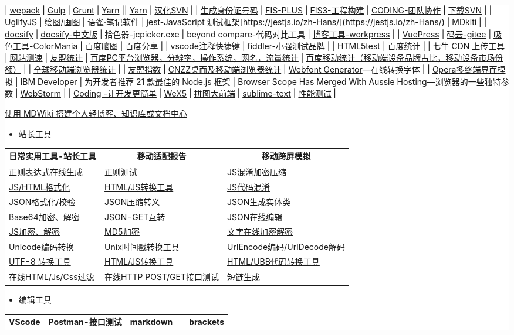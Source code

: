 | [wepack](http://webpack.github.io/)                          | [Gulp](https://www.gulpjs.com.cn/)                           | [Grunt](https://www.gruntjs.net/)                            | [Yarn](https://yarn.bootcss.com/) \|\| [Yarn](https://www.yarnpkg.cn/) | [汉化SVN](https://jingyan.baidu.com/article/e8cdb32b37c7fa37052bad8b.html) |
| [生成身份证号码](http://sfz.uzuzuz.com/?region=110101&birthday=19920307&sex=1&num=5&r=50) | [FIS-PLUS](http://fex-team.github.io/fis-plus/document.html#%25E5%25BF%25AB%25E9%2580%259F%25E5%2585%25A5%25E9%2597%25A8) | [FIS3-工程构建](http://fis.baidu.com/)                       | [CODING-团队协作](https://coding.net/)                       | [下载SVN](https://tortoisesvn.net/downloads.zh.html)         |
| [UglifyJS](http://lisperator.net/uglifyjs/)                  | [绘图/画图](https://excalidraw.com/)                         | [语雀·笔记软件](https://www.yuque.com/)                      | jest-JavaScript 测试框架[https://jestjs.io/zh-Hans/](https://jestjs.io/zh-Hans/) | [MDkiti](http://dynalon.github.io/mdwiki/#!index.md)         |
| [docsify](https://docsify.js.org/#/)                         | [docsify-中文版](https://docsify.js.org/#/zh-cn/more-pages)  | 拾色器-jcpicker.exe                                          | beyond compare-代码对比工具                                  | [博客工具-workpress](https://cn.wordpress.org/)              |
| [VuePress](http://caibaojian.com/vuepress/guide/)            | [码云-gitee](https://gitee.com/)                             | [吸色工具-ColorMania](https://colormania.en.softonic.com/)   | [百度脑图](http://naotu.baidu.com/)                          | [百度分享](http://share.baidu.com/)                          |
| [vscode注释快捷键](https://www.pc-daily.com/ruanjian/58782.html) | [fiddler-小强测试品牌](http://xqtesting.sxl.cn)              |                                                              | [HTML5test](http://html5test.com/)                           | [百度统计](https://tongji.baidu.com/web/welcome/login)       |
| [七牛 CDN 上传工具](https://github.com/fanmingfei/qiniu_cdn_tool) | [网站测速](https://www.laozuo.org/20743.html)                | [友盟统计](http://www.um.com/)                               | [百度PC平台浏览器，分辨率，操作系统，网名，流量统计](http://tongji.baidu.com/data/browser) | [百度移动统计（移动端设备品牌占比，移动设备市场份额）](http://tongji.baidu.com/data/mobile/brand) |
| [全球移动端浏览器统计](https://www.netmarketshare.com/browser-market-share.aspx?qprid=0&qpcustomd=1) |                                                              | [友盟指数](http://www.umindex.com/)                          | [CNZZ桌面及移动端浏览器统计](http://brow.data.cnzz.com/)     | [Webfont Generator](https://www.fontsquirrel.com/tools/webfont-generator)—在线转换字体 |
| [Opera多终端界面模拟](http://www.opera.com/zh-cn/developer/mobile-emulator) | [IBM Developer](https://developer.ibm.com/)                  | [为开发者推荐 21 款最佳的 Node.js 框架](https://www.oschina.net/news/54483/21-best-node-js-frameworks-2014) | [Browser Scope Has Merged With Aussie Hosting](https://bestwebhostingaustralia.org/browserscope-org-joins-aussie-hosting/)—浏览器的一些独特参数 | [WebStorm](https://www.jetbrains.com/webstorm/)              |
| [Coding -让开发更简单](https://coding.net/)                  | [WeX5](https://www.wex5.com/wex5/?utm_source=Baidu)          | [拼图大前端](https://www.pintuer.com/)                       | [sublime-text](https://github.com/jikeytang/sublime-text)    | [性能测试](https://account.aliyun.com/login/login.htm?oauth_callback=https%3A%2F%2Fpts.aliyun.com%2Flite%2Ftest.htm%3Fspm%3D0.0.0.0.cI5G4F&lang=zh#/home) |

[使用 MDWiki 搭建个人轻博客、知识库或文档中心](https://devopshub.cn/2018/10/14/mdwiki/)

- 站长工具

| [日常实用工具-站长工具](http://tool.chinaz.com/map.aspx)         | [移动适配报告](http://mobile.chinaz.com/mft.html)                       | [移动跨屏模拟](http://mobile.chinaz.com/fitscreen.html)                    |
| ------------------------------------------------------------- | -------------------------------------------------------------------- | ----------------------------------------------------------------------- |
| [正则表达式在线生成](http://tool.chinaz.com/Tools/regexgenerate) | [正则测试](https://tool.chinaz.com/regex)                               | [JS混淆加密压缩](http://tool.chinaz.com/js.aspx)                           |
| [JS/HTML格式化](http://tool.chinaz.com/Tools/jsformat.aspx)      | [HTML/JS转换工具](http://tool.chinaz.com/Tools/html_js.aspx)            | [JS代码混淆](http://tool.chinaz.com/Tools/jscodeconfusion.aspx)            |
| [JSON格式化/校验](http://tool.chinaz.com/Tools/jsonformat.aspx)  | [JSON压缩转义](http://tool.chinaz.com/Tools/jsonescape.aspx)            | [JSON生成实体类](http://tool.chinaz.com/Tools/json2entity.aspx)            |
| [Base64加密、解密](http://tool.chinaz.com/Tools/base64.aspx)     | [JSON-GET互转](http://tool.chinaz.com/Tools/json2get.aspx)              | [JSON在线编辑](http://tool.chinaz.com/Tools/jsoneditor.aspx)               |
| [JS加密、解密](http://tool.chinaz.com/Tools/scriptencode.aspx)   | [MD5加密](http://tool.chinaz.com/Tools/md5.aspx)                        | [文字在线加密解密](http://tool.chinaz.com/Tools/textencrypt.aspx)          |
| [Unicode编码转换](http://tool.chinaz.com/Tools/unicode.aspx)     | [Unix时间戳转换工具](http://tool.chinaz.com/Tools/unixtime.aspx)        | [UrlEncode编码/UrlDecode解码](http://tool.chinaz.com/Tools/urlencode.aspx) |
| [UTF-8 转换工具](http://tool.chinaz.com/Tools/utf-8.aspx)        | [HTML/JS转换工具](http://tool.chinaz.com/Tools/html_js.aspx)            | [HTML/UBB代码转换工具](http://tool.chinaz.com/Tools/html_ubb.aspx)         |
| [在线HTML/Js/Css过滤](http://tool.chinaz.com/htmlfilter)         | [在线HTTP POST/GET接口测试](http://tool.chinaz.com/tools/httptest.aspx) | [短链生成](http://tool.chinaz.com/tools/dwz.aspx)                          |

- 编辑工具

| [VScode](https://code.visualstudio.com/) | [Postman-接口测试](https://www.postman.com/)     | [markdown](http://markdown.p2hp.com/index.html) |  | [brackets](https://brackets.io/) |
| ------------------------------------- | --------------------------------------------- | -------------------------------------------- | - | ----------------------------------- |